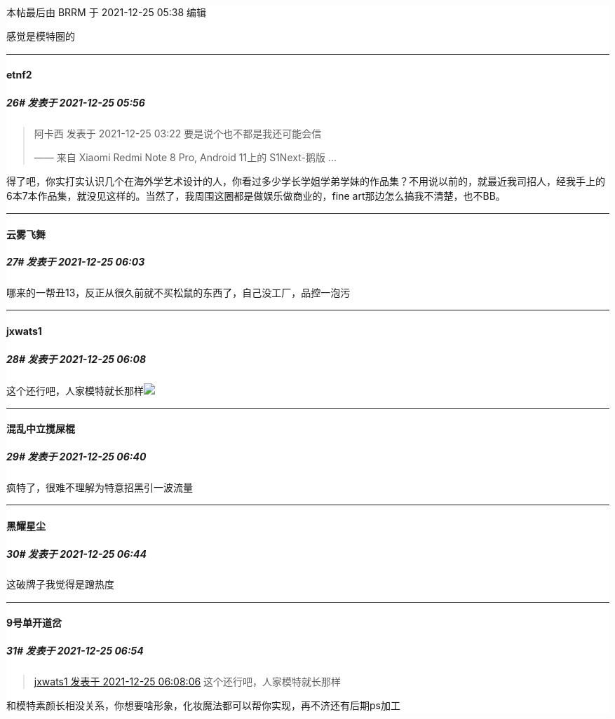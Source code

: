  本帖最后由 BRRM 于 2021-12-25 05:38 编辑 

感觉是模特圈的

*****

####  etnf2  
##### 26#       发表于 2021-12-25 05:56

<blockquote>阿卡西 发表于 2021-12-25 03:22
要是说个也不都是我还可能会信

—— 来自 Xiaomi Redmi Note 8 Pro, Android 11上的 S1Next-鹅版 ...</blockquote>
得了吧，你实打实认识几个在海外学艺术设计的人，你看过多少学长学姐学弟学妹的作品集？不用说以前的，就最近我司招人，经我手上的6本7本作品集，就没见这样的。当然了，我周围这圈都是做娱乐做商业的，fine art那边怎么搞我不清楚，也不BB。

*****

####  云雾飞舞  
##### 27#       发表于 2021-12-25 06:03

哪来的一帮丑13，反正从很久前就不买松鼠的东西了，自己没工厂，品控一泡污

*****

####  jxwats1  
##### 28#       发表于 2021-12-25 06:08

这个还行吧，人家模特就长那样<img src="https://static.saraba1st.com/image/smiley/face2017/001.png" referrerpolicy="no-referrer">

*****

####  混乱中立搅屎棍  
##### 29#       发表于 2021-12-25 06:40

疯特了，很难不理解为特意招黑引一波流量

*****

####  黑耀星尘  
##### 30#       发表于 2021-12-25 06:44

这破牌子我觉得是蹭热度



*****

####  9号单开道岔  
##### 31#       发表于 2021-12-25 06:54

<blockquote><a href="httphttps://bbs.saraba1st.com/2b/forum.php?mod=redirect&amp;goto=findpost&amp;pid=54037034&amp;ptid=2043936" target="_blank">jxwats1 发表于 2021-12-25 06:08:06</a>
这个还行吧，人家模特就长那样</blockquote>和模特素颜长相没关系，你想要啥形象，化妆魔法都可以帮你实现，再不济还有后期ps加工
